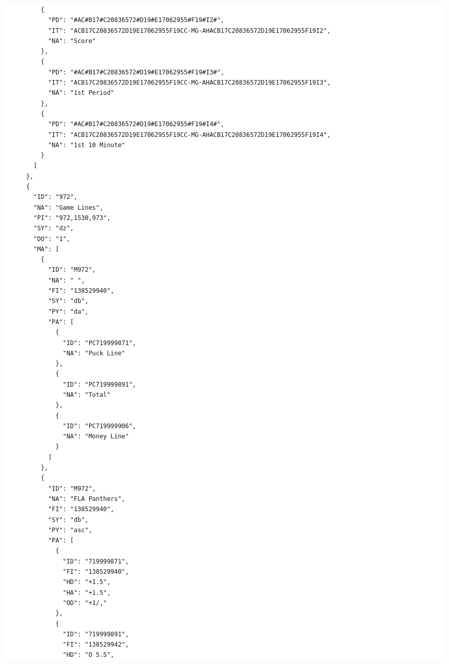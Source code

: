 ```
          {
            "PD": "#AC#B17#C20836572#D19#E17062955#F19#I2#",
            "IT": "ACB17C20836572D19E17062955F19CC-MG-AHACB17C20836572D19E17062955F19I2",
            "NA": "Score"
          },
          {
            "PD": "#AC#B17#C20836572#D19#E17062955#F19#I3#",
            "IT": "ACB17C20836572D19E17062955F19CC-MG-AHACB17C20836572D19E17062955F19I3",
            "NA": "1st Period"
          },
          {
            "PD": "#AC#B17#C20836572#D19#E17062955#F19#I4#",
            "IT": "ACB17C20836572D19E17062955F19CC-MG-AHACB17C20836572D19E17062955F19I4",
            "NA": "1st 10 Minute"
          }
        ]
      },
      {
        "ID": "972",
        "NA": "Game Lines",
        "PI": "972,1530,973",
        "SY": "dz",
        "DO": "1",
        "MA": [
          {
            "ID": "M972",
            "NA": " ",
            "FI": "138529940",
            "SY": "db",
            "PY": "da",
            "PA": [
              {
                "ID": "PC719999871",
                "NA": "Puck Line"
              },
              {
                "ID": "PC719999891",
                "NA": "Total"
              },
              {
                "ID": "PC719999906",
                "NA": "Money Line"
              }
            ]
          },
          {
            "ID": "M972",
            "NA": "FLA Panthers",
            "FI": "138529940",
            "SY": "db",
            "PY": "asc",
            "PA": [
              {
                "ID": "719999871",
                "FI": "138529940",
                "HD": "+1.5",
                "HA": "+1.5",
                "OD": "+1/,"
              },
              {
                "ID": "719999891",
                "FI": "138529942",
                "HD": "O 5.5",
```